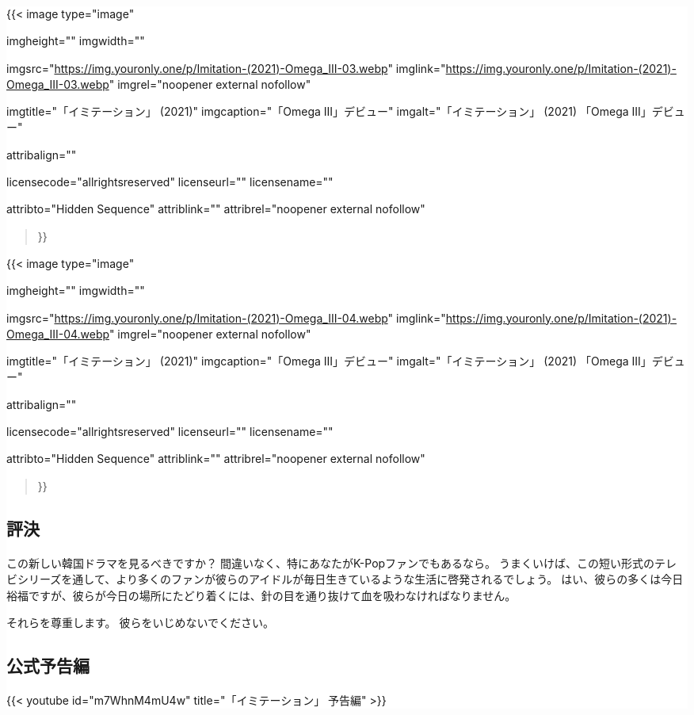 {{< image
  type="image"

  imgheight=""
  imgwidth=""

  imgsrc="https://img.youronly.one/p/Imitation-(2021)-Omega_III-03.webp"
  imglink="https://img.youronly.one/p/Imitation-(2021)-Omega_III-03.webp"
  imgrel="noopener external nofollow"

  imgtitle="「イミテーション」 (2021)"
  imgcaption="「Omega III」デビュー"
  imgalt="「イミテーション」 (2021) 「Omega III」デビュー"

  attribalign=""

  licensecode="allrightsreserved"
  licenseurl=""
  licensename=""

  attribto="Hidden Sequence"
  attriblink=""
  attribrel="noopener external nofollow"
>}}

{{< image
  type="image"

  imgheight=""
  imgwidth=""

  imgsrc="https://img.youronly.one/p/Imitation-(2021)-Omega_III-04.webp"
  imglink="https://img.youronly.one/p/Imitation-(2021)-Omega_III-04.webp"
  imgrel="noopener external nofollow"

  imgtitle="「イミテーション」 (2021)"
  imgcaption="「Omega III」デビュー"
  imgalt="「イミテーション」 (2021) 「Omega III」デビュー"

  attribalign=""

  licensecode="allrightsreserved"
  licenseurl=""
  licensename=""

  attribto="Hidden Sequence"
  attriblink=""
  attribrel="noopener external nofollow"
>}}

## 評決
この新しい韓国ドラマを見るべきですか？ 間違いなく、特にあなたがK-Popファンでもあるなら。 うまくいけば、この短い形式のテレビシリーズを通して、より多くのファンが彼らのアイドルが毎日生きているような生活に啓発されるでしょう。 はい、彼らの多くは今日裕福ですが、彼らが今日の場所にたどり着くには、針の目を通り抜けて血を吸わなければなりません。

それらを尊重します。 彼らをいじめないでください。

## 公式予告編
{{< youtube id="m7WhnM4mU4w" title="「イミテーション」 予告編" >}}
